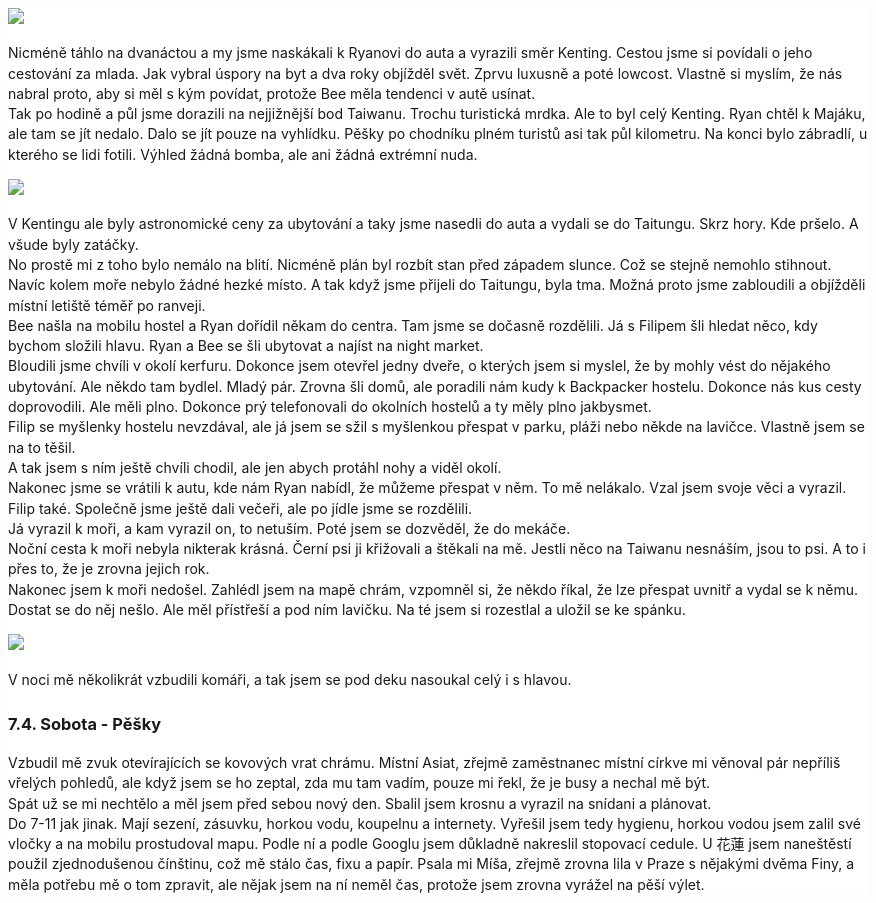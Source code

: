 <a href="../images/2018_april/6_1.jpg" target="_blank"><img src="../images/thumbnails/2018_april/6_1.jpg"></a>

Nicméně táhlo na dvanáctou a my jsme naskákali k Ryanovi do auta a vyrazili směr Kenting. Cestou jsme si povídali o jeho cestování za mlada. Jak vybral úspory na byt a dva roky objížděl svět. Zprvu luxusně a poté lowcost. Vlastně si myslím, že nás nabral proto, aby si měl s kým povídat, protože Bee měla tendenci v autě usínat.<br>
Tak po hodině a půl jsme dorazili na nejjižnější bod Taiwanu. Trochu turistická mrdka. Ale to byl celý Kenting. Ryan chtěl k Majáku, ale tam se jít nedalo. Dalo se jít pouze na vyhlídku. Pěšky po chodníku plném turistů asi tak půl kilometru. Na konci bylo zábradlí, u kterého se lidi fotili. Výhled žádná bomba, ale ani žádná extrémní nuda.<br>

<a href="../images/2018_april/6_3.jpg" target="_blank"><img src="../images/thumbnails/2018_april/6_3.jpg"></a>

V Kentingu ale byly astronomické ceny za ubytování a taky jsme nasedli do auta a vydali se do Taitungu. Skrz hory. Kde pršelo. A všude byly zatáčky.<br>
No prostě mi z toho bylo nemálo na blití. Nicméně plán byl rozbít stan před západem slunce. Což se stejně nemohlo stihnout. Navíc kolem moře nebylo žádné hezké místo. A tak když jsme přijeli do Taitungu, byla tma. Možná proto jsme zabloudili a objížděli místní letiště téměř po ranveji. <br>
Bee našla na mobilu hostel a Ryan dořídil někam do centra. Tam jsme se dočasně rozdělili. Já s Filipem šli hledat něco, kdy bychom složili hlavu. Ryan a Bee se šli ubytovat a najíst na night market.<br>
Bloudili jsme chvíli v okolí kerfuru. Dokonce jsem otevřel jedny dveře, o kterých jsem si myslel, že by mohly vést do nějakého ubytování. Ale někdo tam bydlel. Mladý pár. Zrovna šli domů, ale poradili nám kudy k Backpacker hostelu. Dokonce nás kus cesty doprovodili. Ale měli plno. Dokonce prý telefonovali do okolních hostelů a ty měly plno jakbysmet.<br>
Filip se myšlenky hostelu nevzdával, ale já jsem se sžil s myšlenkou přespat v parku, pláži nebo někde na lavičce. Vlastně jsem se na to těšil.<br>
A tak jsem s ním ještě chvíli chodil, ale jen abych protáhl nohy a viděl okolí.<br>
Nakonec jsme se vrátili k autu, kde nám Ryan nabídl, že můžeme přespat v něm. To mě nelákalo. Vzal jsem svoje věci a vyrazil.<br>
Filip také. Společně jsme ještě dali večeři, ale po jídle jsme se rozdělili.<br>
Já vyrazil k moři, a kam vyrazil on, to netuším. Poté jsem se dozvěděl, že do mekáče.<br>
Noční cesta k moři nebyla nikterak krásná. Černí psi ji křižovali a štěkali na mě. Jestli něco na Taiwanu nesnáším, jsou to psi. A to i přes to, že je zrovna jejich rok.<br>
Nakonec jsem k moři nedošel. Zahlédl jsem na mapě chrám, vzpomněl si, že někdo říkal, že lze přespat uvnitř a vydal se k němu.<br>
Dostat se do něj nešlo. Ale měl přístřeší a pod ním lavičku. Na té jsem si rozestlal a uložil se ke spánku.<br>

<a href="../images/2018_april/6_4.jpg" target="_blank"><img src="../images/thumbnails/2018_april/6_4.jpg"></a>

V noci mě několikrát vzbudili komáři, a tak jsem se pod deku nasoukal celý i s hlavou. <br>

### 7.4. Sobota - Pěšky

Vzbudil mě zvuk otevírajících se kovových vrat chrámu. Místní Asiat, zřejmě zaměstnanec místní církve mi věnoval pár nepříliš vřelých pohledů, ale když jsem se ho zeptal, zda mu tam vadím, pouze mi řekl, že je busy a nechal mě být.<br>
Spát už se mi nechtělo a měl jsem před sebou nový den. Sbalil jsem krosnu a vyrazil na snídani a plánovat.<br>
Do 7-11 jak jinak. Mají sezení, zásuvku, horkou vodu, koupelnu a internety. Vyřešil jsem tedy hygienu, horkou vodou jsem zalil své vločky a na mobilu prostudoval mapu. Podle ní a podle Googlu jsem důkladně nakreslil stopovací cedule. U 花蓮 jsem naneštěstí použil zjednodušenou čínštinu, což mě stálo čas, fixu a papír. Psala mi Míša, zřejmě zrovna lila v Praze s nějakými dvěma Finy, a měla potřebu mě o tom zpravit, ale nějak jsem na ní neměl čas, protože jsem zrovna vyrážel na pěší výlet.<br>
